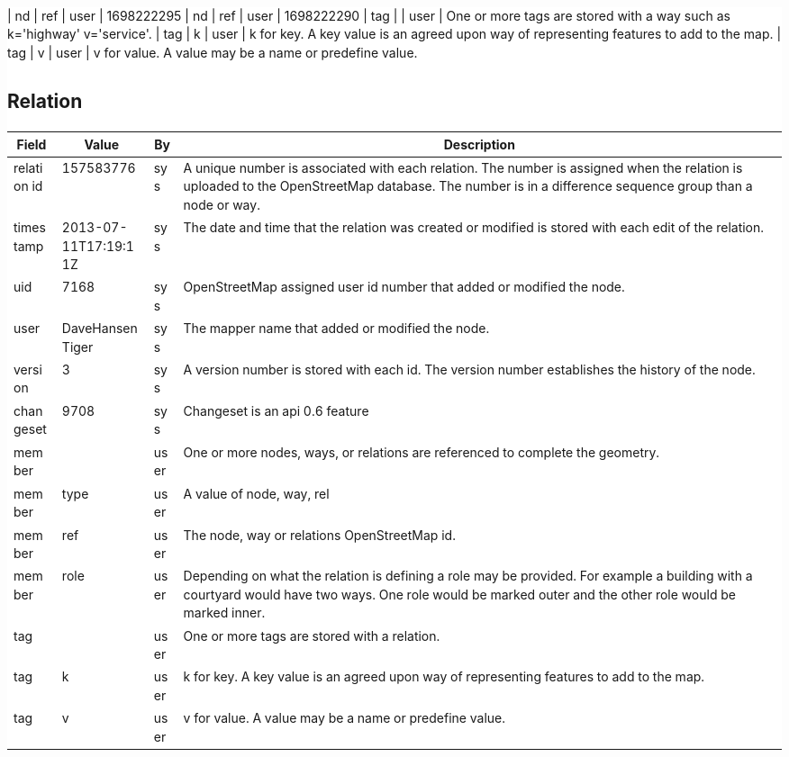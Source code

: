 | nd  | ref | user | 1698222295 
| nd  | ref | user | 1698222290
| tag |   | user | One or more tags are stored with a way such as  k='highway' v='service'.
| tag | k | user |  k for key. A key value is an agreed upon way of representing features to add to the map.
| tag | v | user |  v for value. A value may be a name or predefine value.

  ## Relation
  
| Field | Value     | By   | Description                 
|-------|-----------|------|------------------------------------|
| relation id | 157583776 | sys  | A unique number is associated with each relation.  The number is assigned when the relation is uploaded to the OpenStreetMap database. The number is in a difference sequence group than a node or way.
| timestamp | 2013-07-11T17:19:11Z | sys  | The date and time that the relation was created or modified is stored with each edit of the relation.
| uid | 7168 | sys  | OpenStreetMap assigned user id number that added or modified the node.
| user | DaveHansenTiger | sys  | The mapper name that added or modified the node. |
| version | 3 | sys  | A version number is stored with each id.  The version number establishes the history of the node. |
| changeset | 9708 | sys  | Changeset is an api 0.6 feature
| member |  | user | One or more nodes, ways, or relations are referenced to complete the geometry.
| member | type | user | A value of node, way, rel
| member | ref | user | The node, way or relations OpenStreetMap id.
| member | role | user | Depending on what the relation is defining a role may be provided.  For example a building with a courtyard would have two ways.  One role would be marked outer and the other role would be marked inner.
| tag |   | user | One or more tags are stored with a relation.
| tag | k | user | k for key. A key value is an agreed upon way of representing features to add to the map.
| tag | v | user | v for value. A value may be a name or predefine value.
